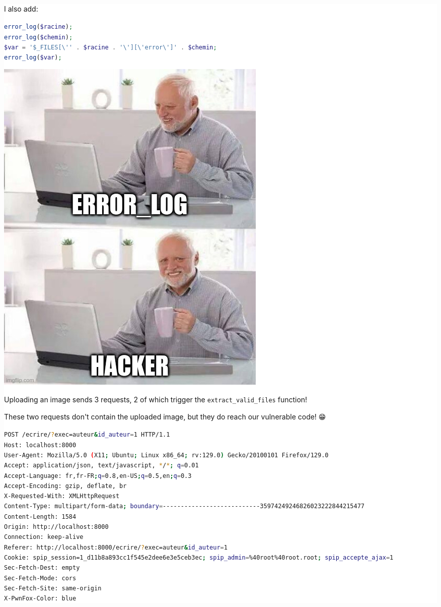 I also add:
```php
error_log($racine);
error_log($chemin);
$var = '$_FILES[\'' . $racine . '\'][\'error\']' . $chemin;
error_log($var);
```

![error_log](error_log.png)

Uploading an image sends 3 requests, 2 of which trigger the `extract_valid_files` function!

These two requests don't contain the uploaded image, but they do reach our vulnerable code! 😁

```bash
POST /ecrire/?exec=auteur&id_auteur=1 HTTP/1.1
Host: localhost:8000
User-Agent: Mozilla/5.0 (X11; Ubuntu; Linux x86_64; rv:129.0) Gecko/20100101 Firefox/129.0
Accept: application/json, text/javascript, */*; q=0.01
Accept-Language: fr,fr-FR;q=0.8,en-US;q=0.5,en;q=0.3
Accept-Encoding: gzip, deflate, br
X-Requested-With: XMLHttpRequest
Content-Type: multipart/form-data; boundary=---------------------------35974249246826023222844215477
Content-Length: 1584
Origin: http://localhost:8000
Connection: keep-alive
Referer: http://localhost:8000/ecrire/?exec=auteur&id_auteur=1
Cookie: spip_session=1_d11b8a893cc1f545e2dee6e3e5ceb3ec; spip_admin=%40root%40root.root; spip_accepte_ajax=1
Sec-Fetch-Dest: empty
Sec-Fetch-Mode: cors
Sec-Fetch-Site: same-origin
X-PwnFox-Color: blue
```